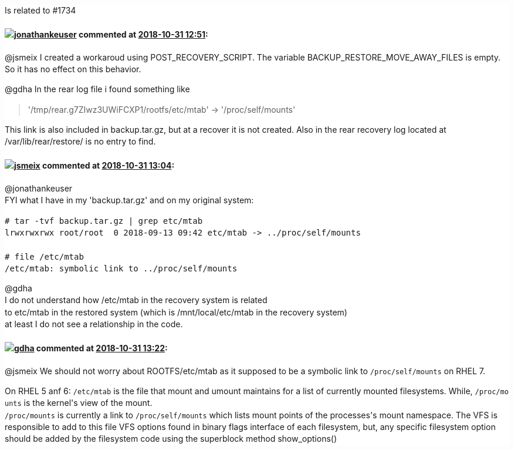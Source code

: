 Is related to \#1734

#### <img src="https://avatars.githubusercontent.com/u/7705180?v=4" width="50">[jonathankeuser](https://github.com/jonathankeuser) commented at [2018-10-31 12:51](https://github.com/rear/rear/issues/1946#issuecomment-434674774):

@jsmeix I created a workaroud using POST\_RECOVERY\_SCRIPT. The variable
BACKUP\_RESTORE\_MOVE\_AWAY\_FILES is empty. So it has no effect on this
behavior.

@gdha In the rear log file i found something like

> '/tmp/rear.g7ZIwz3UWiFCXP1/rootfs/etc/mtab' -&gt; '/proc/self/mounts'

This link is also included in backup.tar.gz, but at a recover it is not
created. Also in the rear recovery log located at /var/lib/rear/restore/
is no entry to find.

#### <img src="https://avatars.githubusercontent.com/u/1788608?u=925fc54e2ce01551392622446ece427f51e2f0ce&v=4" width="50">[jsmeix](https://github.com/jsmeix) commented at [2018-10-31 13:04](https://github.com/rear/rear/issues/1946#issuecomment-434678737):

@jonathankeuser  
FYI what I have in my 'backup.tar.gz' and on my original system:

<pre>
# tar -tvf backup.tar.gz | grep etc/mtab
lrwxrwxrwx root/root  0 2018-09-13 09:42 etc/mtab -> ../proc/self/mounts

# file /etc/mtab
/etc/mtab: symbolic link to ../proc/self/mounts
</pre>

@gdha  
I do not understand how /etc/mtab in the recovery system is related  
to etc/mtab in the restored system (which is /mnt/local/etc/mtab in the
recovery system)  
at least I do not see a relationship in the code.

#### <img src="https://avatars.githubusercontent.com/u/888633?u=cdaeb31efcc0048d3619651aa18dd4b76e636b21&v=4" width="50">[gdha](https://github.com/gdha) commented at [2018-10-31 13:22](https://github.com/rear/rear/issues/1946#issuecomment-434684199):

@jsmeix We should not worry about ROOTFS/etc/mtab as it supposed to be a
symbolic link to `/proc/self/mounts` on RHEL 7.

On RHEL 5 anf 6: `/etc/mtab` is the file that mount and umount maintains
for a list of currently mounted filesystems. While, `/proc/mounts` is
the kernel's view of the mount.  
`/proc/mounts` is currently a link to `/proc/self/mounts` which lists
mount points of the processes's mount namespace. The VFS is responsible
to add to this file VFS options found in binary flags interface of each
filesystem, but, any specific filesystem option should be added by the
filesystem code using the superblock method show\_options()
